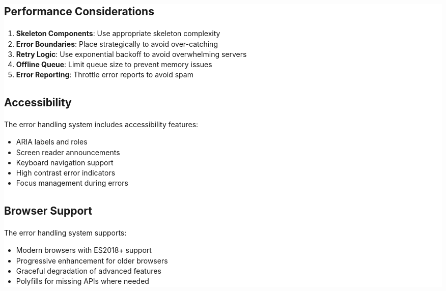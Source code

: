 ## Performance Considerations

1. **Skeleton Components**: Use appropriate skeleton complexity
2. **Error Boundaries**: Place strategically to avoid over-catching
3. **Retry Logic**: Use exponential backoff to avoid overwhelming servers
4. **Offline Queue**: Limit queue size to prevent memory issues
5. **Error Reporting**: Throttle error reports to avoid spam

## Accessibility

The error handling system includes accessibility features:

- ARIA labels and roles
- Screen reader announcements
- Keyboard navigation support
- High contrast error indicators
- Focus management during errors

## Browser Support

The error handling system supports:
- Modern browsers with ES2018+ support
- Progressive enhancement for older browsers
- Graceful degradation of advanced features
- Polyfills for missing APIs where needed